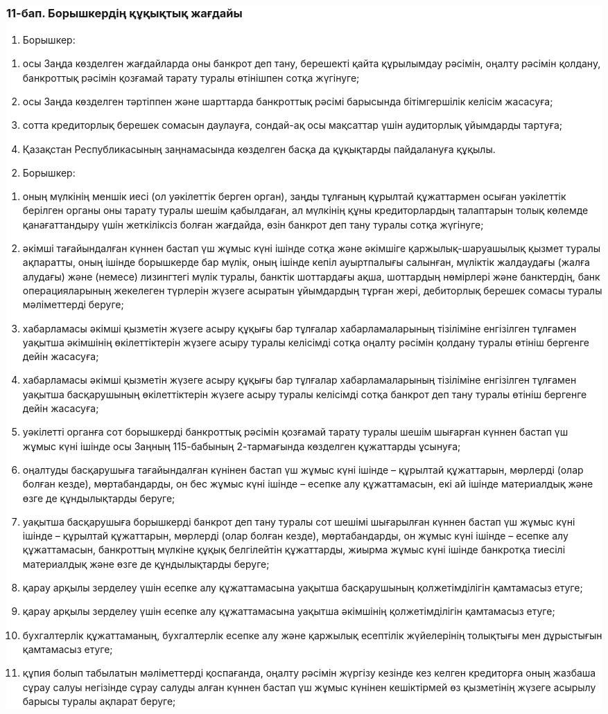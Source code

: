 ### 11-бап. Борышкердің құқықтық жағдайы

1. Борышкер:

1) осы Заңда көзделген жағдайларда оны банкрот деп тану, берешекті қайта құрылымдау рәсімін, оңалту рәсімін қолдану, банкроттық рәсімін қозғамай тарату туралы өтінішпен сотқа жүгінуге;

2) осы Заңда көзделген тәртіппен және шарттарда банкроттық рәсімі барысында бітімгершілік келісім жасасуға;

3) сотта кредиторлық берешек сомасын даулауға, сондай-ақ осы мақсаттар үшін аудиторлық ұйымдарды тартуға;

4) Қазақстан Республикасының заңнамасында көзделген басқа да құқықтарды пайдалануға құқылы.

2. Борышкер:

1) оның мүлкінің меншік иесі (ол уәкілеттік берген орган), заңды тұлғаның құрылтай құжаттармен осыған уәкілеттік берілген органы оны тарату туралы шешім қабылдаған, ал мүлкінің құны кредиторлардың талаптарын толық көлемде қанағаттандыру үшін жеткіліксіз болған жағдайда, өзін банкрот деп тану туралы сотқа жүгінуге;

2) әкімші тағайындалған күннен бастап үш жұмыс күні ішінде сотқа және әкімшіге қаржылық-шаруашылық қызмет туралы ақпаратты, оның ішінде борышкерде бар мүлік, оның ішінде кепіл ауыртпалығы салынған, мүліктік жалдаудағы (жалға алудағы) және (немесе) лизингтегі мүлік туралы, банктік шоттардағы ақша, шоттардың нөмірлері және банктердің, банк операцияларының жекелеген түрлерін жүзеге асыратын ұйымдардың тұрған жері, дебиторлық берешек сомасы туралы мәліметтерді беруге;

3) хабарламасы әкімші қызметін жүзеге асыру құқығы бар тұлғалар хабарламаларының тізіліміне енгізілген тұлғамен уақытша әкімшінің өкілеттіктерін жүзеге асыру туралы келісімді сотқа оңалту рәсімін қолдану туралы өтініш бергенге дейін жасасуға;

4) хабарламасы әкімші қызметін жүзеге асыру құқығы бар тұлғалар хабарламаларының тізіліміне енгізілген тұлғамен уақытша басқарушының өкілеттіктерін жүзеге асыру туралы келісімді сотқа банкрот деп тану туралы өтініш бергенге дейін жасасуға;

5) уәкілетті органға сот борышкерді банкроттық рәсімін қозғамай тарату туралы шешім шығарған күннен бастап үш жұмыс күні ішінде осы Заңның 115-бабының 2-тармағында көзделген құжаттарды ұсынуға;

6) оңалтуды басқарушыға тағайындалған күнінен бастап үш жұмыс күні ішінде – құрылтай құжаттарын, мөрлерді (олар болған кезде), мөртабандарды, он бес жұмыс күні ішінде – есепке алу құжаттамасын, екі ай ішінде материалдық және өзге де құндылықтарды беруге;

7) уақытша басқарушыға борышкерді банкрот деп тану туралы сот шешімі шығарылған күннен бастап үш жұмыс күні ішінде – құрылтай құжаттарын, мөрлерді (олар болған кезде), мөртабандарды, он жұмыс күні ішінде – есепке алу құжаттамасын, банкроттың мүлкіне құқық белгілейтін құжаттарды, жиырма жұмыс күні ішінде банкротқа тиесілі материалдық және өзге де құндылықтарды беруге;

8) қарау арқылы зерделеу үшін есепке алу құжаттамасына уақытша басқарушының қолжетімділігін қамтамасыз етуге;

9) қарау арқылы зерделеу үшін есепке алу құжаттамасына уақытша әкімшінің қолжетімділігін қамтамасыз етуге;

10) бухгалтерлік құжаттаманың, бухгалтерлік есепке алу және қаржылық есептілік жүйелерінің толықтығы мен дұрыстығын қамтамасыз етуге;

11) құпия болып табылатын мәліметтерді қоспағанда, оңалту рәсімін жүргізу кезінде кез келген кредиторға оның жазбаша сұрау салуы негізінде сұрау салуды алған күннен бастап үш жұмыс күнінен кешіктірмей өз қызметінің жүзеге асырылу барысы туралы ақпарат беруге;
